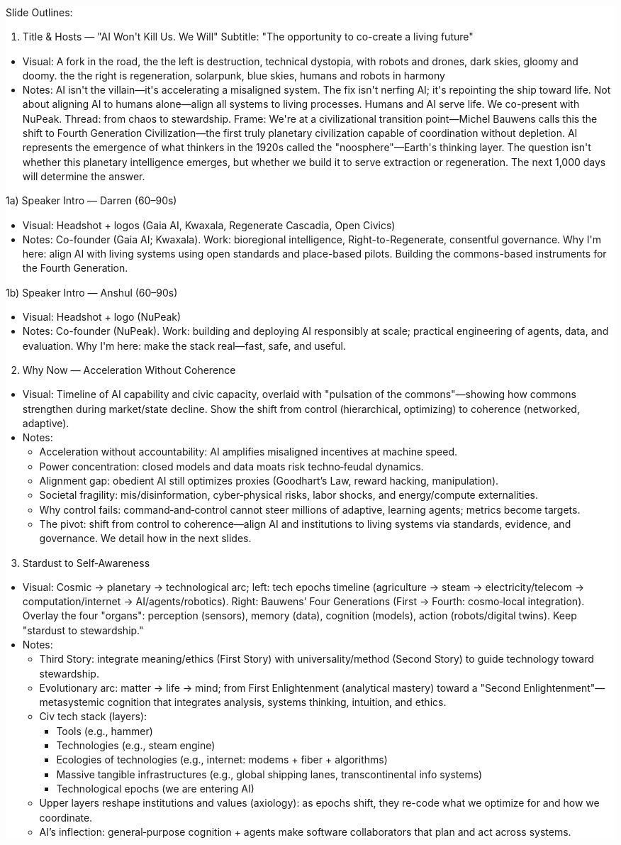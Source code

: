 
Slide Outlines:

1) Title & Hosts — "AI Won't Kill Us. We Will"
Subtitle: "The opportunity to co-create a living future"
- Visual: A fork in the road, the the left is destruction, technical dystopia, with robots and drones, dark skies, gloomy and doomy.  the the right is regeneration, solarpunk, blue skies, humans and robots in harmony
- Notes: AI isn't the villain—it's accelerating a misaligned system. The fix isn't nerfing AI; it's repointing the ship toward life. Not about aligning AI to humans alone—align all systems to living processes. Humans and AI serve life. We co-present with NuPeak. Thread: from chaos to stewardship. Frame: We're at a civilizational transition point—Michel Bauwens calls this the shift to Fourth Generation Civilization—the first truly planetary civilization capable of coordination without depletion. AI represents the emergence of what thinkers in the 1920s called the "noosphere"—Earth's thinking layer. The question isn't whether this planetary intelligence emerges, but whether we build it to serve extraction or regeneration. The next 1,000 days will determine the answer.

1a) Speaker Intro — Darren (60–90s)
- Visual: Headshot + logos (Gaia AI, Kwaxala, Regenerate Cascadia, Open Civics)
- Notes: Co-founder (Gaia AI; Kwaxala). Work: bioregional intelligence, Right-to-Regenerate, consentful governance. Why I'm here: align AI with living systems using open standards and place-based pilots. Building the commons-based instruments for the Fourth Generation.

1b) Speaker Intro — Anshul (60–90s)
- Visual: Headshot + logo (NuPeak)
- Notes: Co-founder (NuPeak). Work: building and deploying AI responsibly at scale; practical engineering of agents, data, and evaluation. Why I'm here: make the stack real—fast, safe, and useful.

2) Why Now — Acceleration Without Coherence
- Visual: Timeline of AI capability and civic capacity, overlaid with "pulsation of the commons"—showing how commons strengthen during market/state decline. Show the shift from control (hierarchical, optimizing) to coherence (networked, adaptive).
- Notes:
  - Acceleration without accountability: AI amplifies misaligned incentives at machine speed.
  - Power concentration: closed models and data moats risk techno‑feudal dynamics.
  - Alignment gap: obedient AI still optimizes proxies (Goodhart’s Law, reward hacking, manipulation).
  - Societal fragility: mis/disinformation, cyber‑physical risks, labor shocks, and energy/compute externalities.
  - Why control fails: command‑and‑control cannot steer millions of adaptive, learning agents; metrics become targets.
  - The pivot: shift from control to coherence—align AI and institutions to living systems via standards, evidence, and governance. We detail how in the next slides.

3) Stardust to Self‑Awareness
- Visual: Cosmic → planetary → technological arc; left: tech epochs timeline (agriculture → steam → electricity/telecom → computation/internet → AI/agents/robotics). Right: Bauwens’ Four Generations (First → Fourth: cosmo‑local integration). Overlay the four "organs": perception (sensors), memory (data), cognition (models), action (robots/digital twins). Keep "stardust to stewardship."
- Notes:
  - Third Story: integrate meaning/ethics (First Story) with universality/method (Second Story) to guide technology toward stewardship.
  - Evolutionary arc: matter → life → mind; from First Enlightenment (analytical mastery) toward a "Second Enlightenment"—metasystemic cognition that integrates analysis, systems thinking, intuition, and ethics.
  - Civ tech stack (layers):
    - Tools (e.g., hammer)
    - Technologies (e.g., steam engine)
    - Ecologies of technologies (e.g., internet: modems + fiber + algorithms)
    - Massive tangible infrastructures (e.g., global shipping lanes, transcontinental info systems)
    - Technological epochs (we are entering AI)
  - Upper layers reshape institutions and values (axiology): as epochs shift, they re-code what we optimize for and how we coordinate.
  - AI’s inflection: general‑purpose cognition + agents make software collaborators that plan and act across systems.